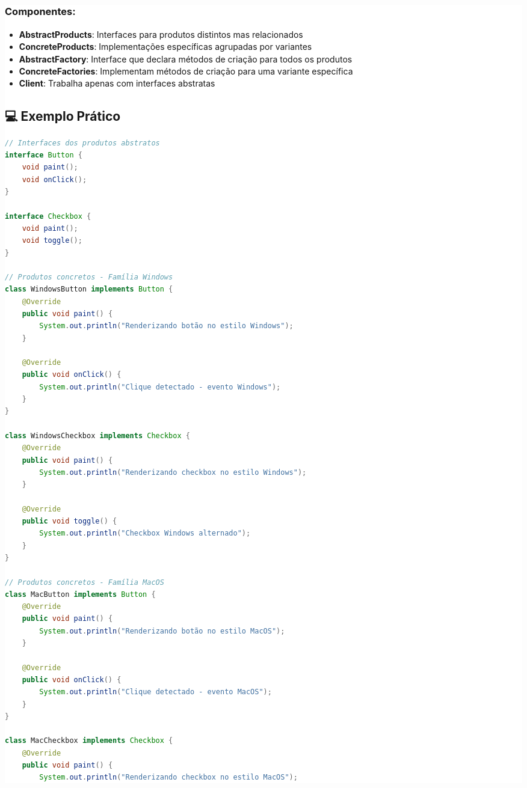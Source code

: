 ### Componentes:
- **AbstractProducts**: Interfaces para produtos distintos mas relacionados
- **ConcreteProducts**: Implementações específicas agrupadas por variantes
- **AbstractFactory**: Interface que declara métodos de criação para todos os produtos
- **ConcreteFactories**: Implementam métodos de criação para uma variante específica
- **Client**: Trabalha apenas com interfaces abstratas

## 💻 Exemplo Prático

```java
// Interfaces dos produtos abstratos
interface Button {
    void paint();
    void onClick();
}

interface Checkbox {
    void paint();
    void toggle();
}

// Produtos concretos - Família Windows
class WindowsButton implements Button {
    @Override
    public void paint() {
        System.out.println("Renderizando botão no estilo Windows");
    }
    
    @Override
    public void onClick() {
        System.out.println("Clique detectado - evento Windows");
    }
}

class WindowsCheckbox implements Checkbox {
    @Override
    public void paint() {
        System.out.println("Renderizando checkbox no estilo Windows");
    }
    
    @Override
    public void toggle() {
        System.out.println("Checkbox Windows alternado");
    }
}

// Produtos concretos - Família MacOS
class MacButton implements Button {
    @Override
    public void paint() {
        System.out.println("Renderizando botão no estilo MacOS");
    }
    
    @Override
    public void onClick() {
        System.out.println("Clique detectado - evento MacOS");
    }
}

class MacCheckbox implements Checkbox {
    @Override
    public void paint() {
        System.out.println("Renderizando checkbox no estilo MacOS");
```